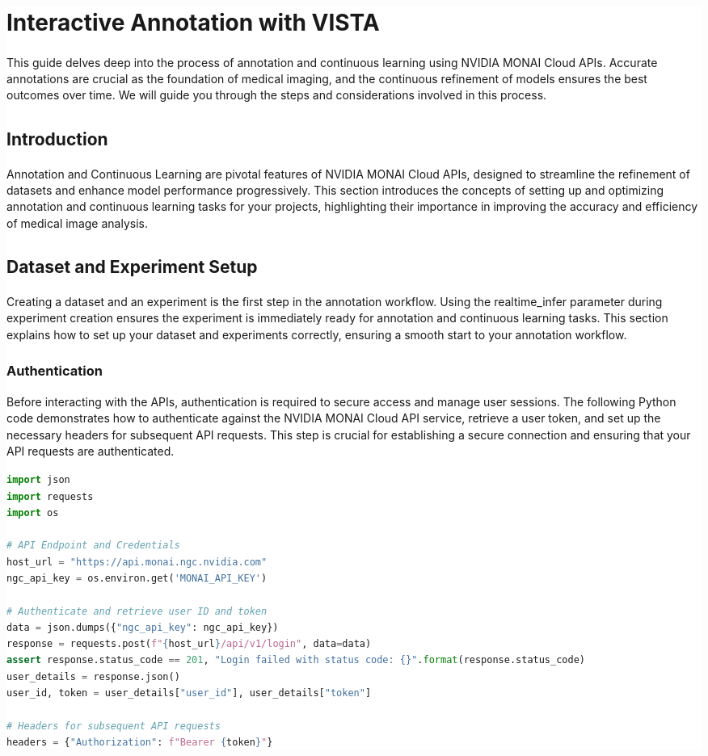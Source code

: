 # Interactive Annotation with VISTA

This guide delves deep into the process of annotation and continuous learning using NVIDIA MONAI Cloud APIs. Accurate annotations are crucial as the foundation of medical imaging, and the continuous refinement of models ensures the best outcomes over time. We will guide you through the steps and considerations involved in this process.

## Introduction

Annotation and Continuous Learning are pivotal features of NVIDIA MONAI Cloud APIs, designed to streamline the refinement of datasets and enhance model performance progressively. This section introduces the concepts of setting up and optimizing annotation and continuous learning tasks for your projects, highlighting their importance in improving the accuracy and efficiency of medical image analysis.

## Dataset and Experiment Setup

Creating a dataset and an experiment is the first step in the annotation workflow. Using the realtime_infer parameter during experiment creation ensures the experiment is immediately ready for annotation and continuous learning tasks. This section explains how to set up your dataset and experiments correctly, ensuring a smooth start to your annotation workflow.

### Authentication

Before interacting with the APIs, authentication is required to secure access and manage user sessions. The following Python code demonstrates how to authenticate against the NVIDIA MONAI Cloud API service, retrieve a user token, and set up the necessary headers for subsequent API requests. This step is crucial for establishing a secure connection and ensuring that your API requests are authenticated.

```python
import json
import requests
import os

# API Endpoint and Credentials
host_url = "https://api.monai.ngc.nvidia.com"
ngc_api_key = os.environ.get('MONAI_API_KEY')

# Authenticate and retrieve user ID and token
data = json.dumps({"ngc_api_key": ngc_api_key})
response = requests.post(f"{host_url}/api/v1/login", data=data)
assert response.status_code == 201, "Login failed with status code: {}".format(response.status_code)
user_details = response.json()
user_id, token = user_details["user_id"], user_details["token"]

# Headers for subsequent API requests
headers = {"Authorization": f"Bearer {token}"}
```

